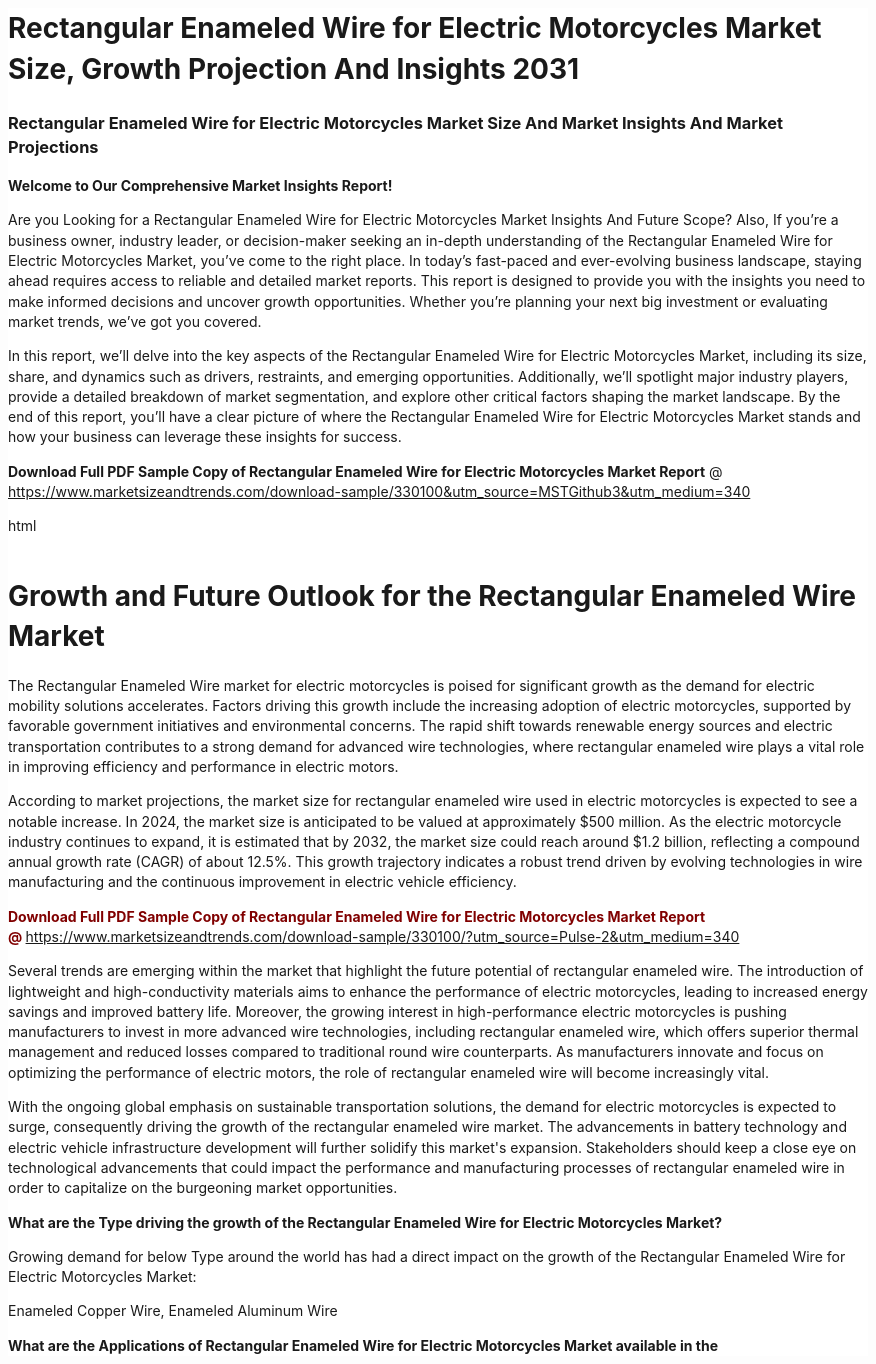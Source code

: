 <H1> Rectangular Enameled Wire for Electric Motorcycles Market Size, Growth Projection And Insights 2031</H1><div class="" data-test-id=""><h3><span class="">Rectangular Enameled Wire for Electric Motorcycles Market Size And Market Insights And Market Projections</span></h3></div><div class="" data-test-id=""><p><strong>Welcome to Our Comprehensive Market Insights Report!</strong></p><p>Are you Looking for a Rectangular Enameled Wire for Electric Motorcycles Market Insights And Future Scope? Also, If you&rsquo;re a business owner, industry leader, or decision-maker seeking an in-depth understanding of the Rectangular Enameled Wire for Electric Motorcycles Market, you&rsquo;ve come to the right place. In today&rsquo;s fast-paced and ever-evolving business landscape, staying ahead requires access to reliable and detailed market reports. This report is designed to provide you with the insights you need to make informed decisions and uncover growth opportunities. Whether you&rsquo;re planning your next big investment or evaluating market trends, we&rsquo;ve got you covered.</p><p>In this report, we&rsquo;ll delve into the key aspects of the Rectangular Enameled Wire for Electric Motorcycles Market, including its size, share, and dynamics such as drivers, restraints, and emerging opportunities. Additionally, we&rsquo;ll spotlight major industry players, provide a detailed breakdown of market segmentation, and explore other critical factors shaping the market landscape. By the end of this report, you&rsquo;ll have a clear picture of where the Rectangular Enameled Wire for Electric Motorcycles Market stands and how your business can leverage these insights for success.</p><p><strong>Download Full PDF Sample Copy of Rectangular Enameled Wire for Electric Motorcycles Market Report</strong> @ <a href="https://www.marketsizeandtrends.com/download-sample/330100&utm_source=MSTGithub3&utm_medium=340" target="_blank">https://www.marketsizeandtrends.com/download-sample/330100&utm_source=MSTGithub3&utm_medium=340</a></p></div><div class="" data-test-id=""><p><span class="">html<!DOCTYPE html><html lang="en"><head> <meta charset="UTF-8"> <meta name="viewport" content="width=device-width, initial-scale=1.0"> <title>Rectangular Enameled Wire for Electric Motorcycles Market</title></head><body> <h1>Growth and Future Outlook for the Rectangular Enameled Wire Market</h1> <p>The Rectangular Enameled Wire market for electric motorcycles is poised for significant growth as the demand for electric mobility solutions accelerates. Factors driving this growth include the increasing adoption of electric motorcycles, supported by favorable government initiatives and environmental concerns. The rapid shift towards renewable energy sources and electric transportation contributes to a strong demand for advanced wire technologies, where rectangular enameled wire plays a vital role in improving efficiency and performance in electric motors.</p> <p>According to market projections, the market size for rectangular enameled wire used in electric motorcycles is expected to see a notable increase. In 2024, the market size is anticipated to be valued at approximately $500 million. As the electric motorcycle industry continues to expand, it is estimated that by 2032, the market size could reach around $1.2 billion, reflecting a compound annual growth rate (CAGR) of about 12.5%. This growth trajectory indicates a robust trend driven by evolving technologies in wire manufacturing and the continuous improvement in electric vehicle efficiency.</p> <p><strong><span style="color: #800000;">Download Full PDF Sample Copy of Rectangular Enameled Wire for Electric Motorcycles Market Report @</span>&nbsp;</strong><a href="https://www.marketsizeandtrends.com/download-sample/330100/?utm_source=Pulse-2&amp;utm_medium=340">https://www.marketsizeandtrends.com/download-sample/330100/?utm_source=Pulse-2&amp;utm_medium=340</a></p> <p>Several trends are emerging within the market that highlight the future potential of rectangular enameled wire. The introduction of lightweight and high-conductivity materials aims to enhance the performance of electric motorcycles, leading to increased energy savings and improved battery life. Moreover, the growing interest in high-performance electric motorcycles is pushing manufacturers to invest in more advanced wire technologies, including rectangular enameled wire, which offers superior thermal management and reduced losses compared to traditional round wire counterparts. As manufacturers innovate and focus on optimizing the performance of electric motors, the role of rectangular enameled wire will become increasingly vital.</p> <p>With the ongoing global emphasis on sustainable transportation solutions, the demand for electric motorcycles is expected to surge, consequently driving the growth of the rectangular enameled wire market. The advancements in battery technology and electric vehicle infrastructure development will further solidify this market's expansion. Stakeholders should keep a close eye on technological advancements that could impact the performance and manufacturing processes of rectangular enameled wire in order to capitalize on the burgeoning market opportunities.</p></body></html></span></p><p><strong><span class="">What are the&nbsp;Type driving the growth of the Rectangular Enameled Wire for Electric Motorcycles Market?</span></strong></p></div><div class="" data-test-id=""><p><span class="">Growing demand for below Type around the world has had a direct impact on the growth of the Rectangular Enameled Wire for Electric Motorcycles Market:</span></p></div><div class="" data-test-id=""><p>Enameled Copper Wire, Enameled Aluminum Wire</p><p><span class=""><strong>What are the&nbsp;Applications&nbsp;of Rectangular Enameled Wire for Electric Motorcycles Market available in the